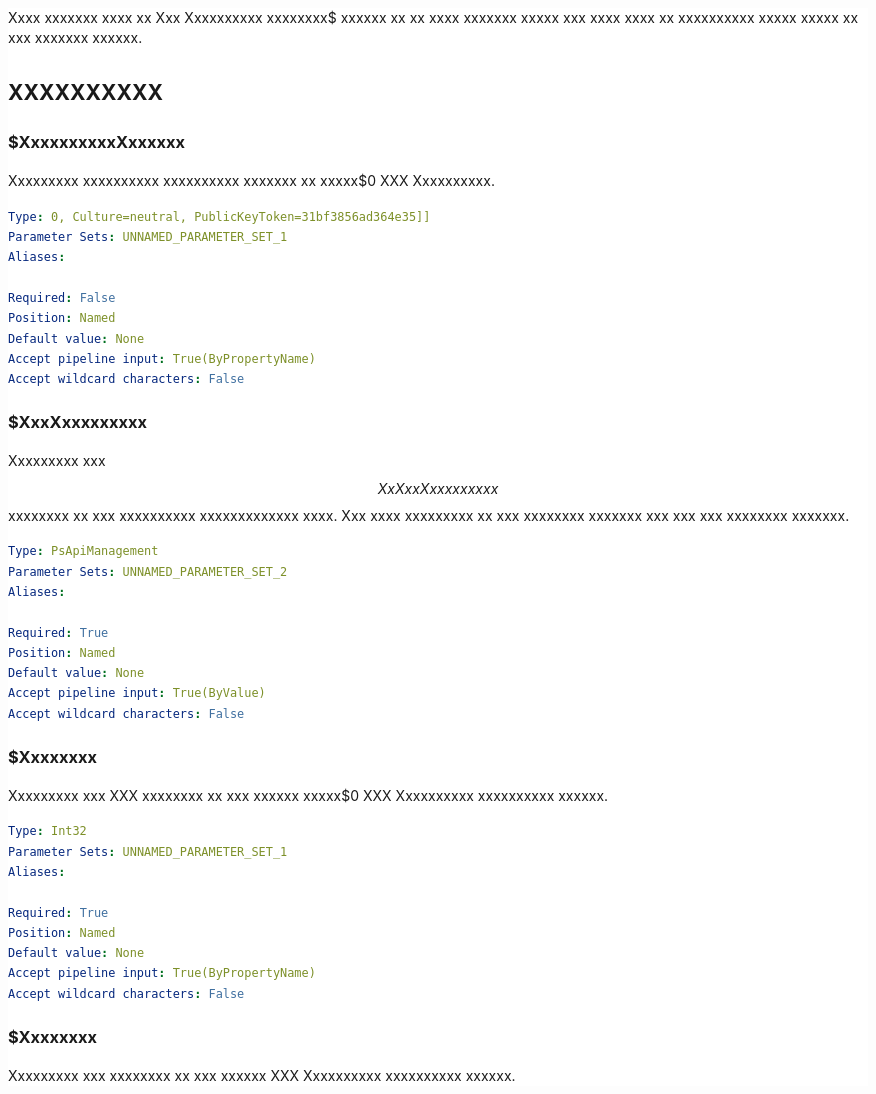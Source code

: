 Xxxx xxxxxxx xxxx xx Xxx Xxxxxxxxxx xxxxxxxx$ xxxxxx xx xx xxxx xxxxxxx xxxxx xxx xxxx xxxx xx xxxxxxxxxx xxxxx xxxxx xx xxx xxxxxxx xxxxxx.

## XXXXXXXXXX

### $XxxxxxxxxxXxxxxxx
Xxxxxxxxx xxxxxxxxxx xxxxxxxxxx xxxxxxx xx xxxxx$0 XXX Xxxxxxxxxx.

```yaml
Type: 0, Culture=neutral, PublicKeyToken=31bf3856ad364e35]]
Parameter Sets: UNNAMED_PARAMETER_SET_1
Aliases: 

Required: False
Position: Named
Default value: None
Accept pipeline input: True(ByPropertyName)
Accept wildcard characters: False
```

### $XxxXxxxxxxxxx
Xxxxxxxxx xxx $$XxXxxXxxxxxxxxx$$ xxxxxxxx xx xxx xxxxxxxxxx xxxxxxxxxxxxx xxxx.
Xxx xxxx xxxxxxxxx xx xxx xxxxxxxx xxxxxxx xxx xxx xxx xxxxxxxx xxxxxxx.

```yaml
Type: PsApiManagement
Parameter Sets: UNNAMED_PARAMETER_SET_2
Aliases: 

Required: True
Position: Named
Default value: None
Accept pipeline input: True(ByValue)
Accept wildcard characters: False
```

### $Xxxxxxxx
Xxxxxxxxx xxx XXX xxxxxxxx xx xxx xxxxxx xxxxx$0 XXX Xxxxxxxxxx xxxxxxxxxx xxxxxx.

```yaml
Type: Int32
Parameter Sets: UNNAMED_PARAMETER_SET_1
Aliases: 

Required: True
Position: Named
Default value: None
Accept pipeline input: True(ByPropertyName)
Accept wildcard characters: False
```

### $Xxxxxxxx
Xxxxxxxxx xxx xxxxxxxx xx xxx xxxxxx XXX Xxxxxxxxxx xxxxxxxxxx xxxxxx.
